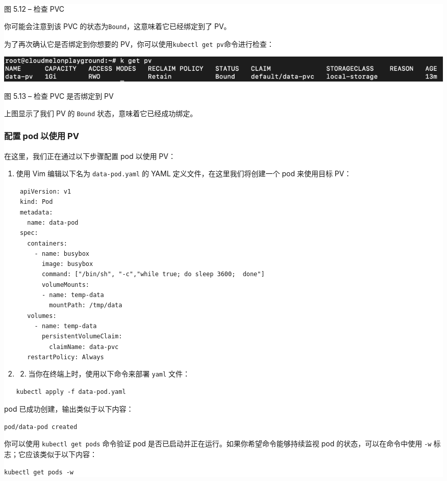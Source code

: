 图 5.12 – 检查 PVC

你可能会注意到该 PVC 的状态为`Bound`，这意味着它已经绑定到了 PV。

为了再次确认它是否绑定到你想要的 PV，你可以使用`kubectl get pv`命令进行检查：

![图 5.13 – 检查 PVC 是否绑定到 PV](img/Figure_5.13_B18201.jpg)

图 5.13 – 检查 PVC 是否绑定到 PV

上图显示了我们 PV 的 `Bound` 状态，意味着它已经成功绑定。

### 配置 pod 以使用 PV

在这里，我们正在通过以下步骤配置 pod 以使用 PV：

1.  使用 Vim 编辑以下名为 `data-pod.yaml` 的 YAML 定义文件，在这里我们将创建一个 pod 来使用目标 PV：

    ```
     apiVersion: v1
     kind: Pod
     metadata:
       name: data-pod
     spec:
       containers:
         - name: busybox
           image: busybox
           command: ["/bin/sh", "-c","while true; do sleep 3600;  done"]
           volumeMounts:
           - name: temp-data
             mountPath: /tmp/data
       volumes:
         - name: temp-data
           persistentVolumeClaim:
             claimName: data-pvc
       restartPolicy: Always
    ```

1.  2. 当你在终端上时，使用以下命令来部署 `yaml` 文件：

    ```
    kubectl apply -f data-pod.yaml
    ```

pod 已成功创建，输出类似于以下内容：

```
pod/data-pod created
```

你可以使用 `kubectl get pods` 命令验证 pod 是否已启动并正在运行。如果你希望命令能够持续监视 pod 的状态，可以在命令中使用 `-w` 标志；它应该类似于以下内容：

```
kubectl get pods -w
```
